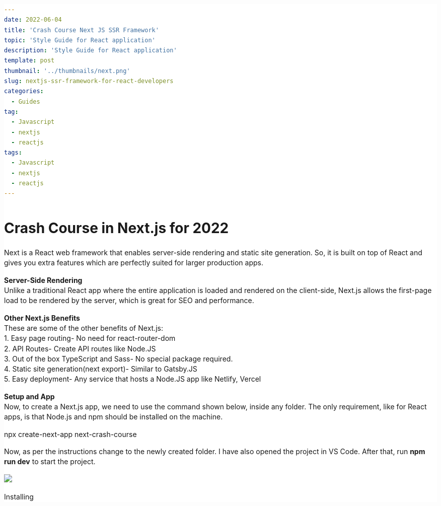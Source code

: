 ```yaml
---
date: 2022-06-04
title: 'Crash Course Next JS SSR Framework'
topic: 'Style Guide for React application'
description: 'Style Guide for React application'
template: post
thumbnail: '../thumbnails/next.png'
slug: nextjs-ssr-framework-for-react-developers
categories:
  - Guides
tag:
  - Javascript
  - nextjs
  - reactjs
tags:
  - Javascript
  - nextjs
  - reactjs
---
```


Crash Course in Next.js for 2022
==============================

Next is a React web framework that enables server-side rendering and static site generation. So, it is built on top of React and gives you extra features which are perfectly suited for larger production apps.

**Server-Side Rendering**  
Unlike a traditional React app where the entire application is loaded and rendered on the client-side, Next.js allows the first-page load to be rendered by the server, which is great for SEO and performance.

**Other Next.js Benefits**  
These are some of the other benefits of Next.js:  
1\. Easy page routing- No need for react-router-dom  
2\. API Routes- Create API routes like Node.JS  
3\. Out of the box TypeScript and Sass- No special package required.  
4\. Static site generation(next export)- Similar to Gatsby.JS  
5\. Easy deployment- Any service that hosts a Node.JS app like Netlify, Vercel

**Setup and App**  
Now, to create a Next.js app, we need to use the command shown below, inside any folder. The only requirement, like for React apps, is that Node.js and npm should be installed on the machine.

npx create-next-app next-crash-course

Now, as per the instructions change to the newly created folder. I have also opened the project in VS Code. After that, run **npm run dev** to start the project.

![](https://miro.medium.com/max/1400/1*BV3GxctptyDvIyQfKBmCtg.png)

Installing
